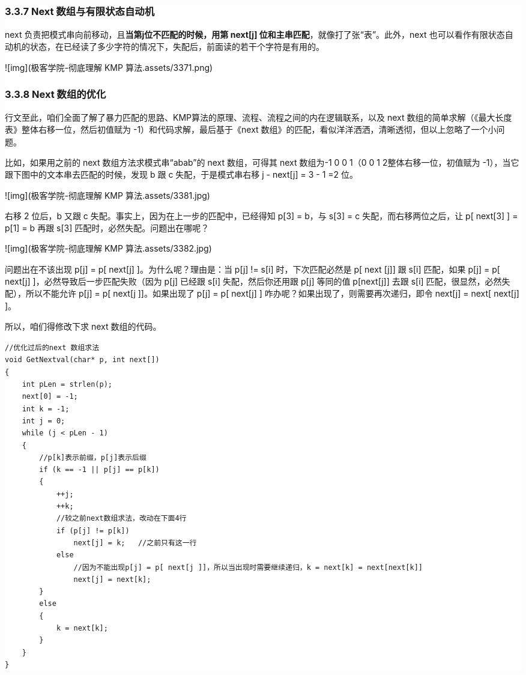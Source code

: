 ### 3.3.7 Next 数组与有限状态自动机

next 负责把模式串向前移动，且**当第j位不匹配的时候，用第 next[j] 位和主串匹配**，就像打了张“表”。此外，next 也可以看作有限状态自动机的状态，在已经读了多少字符的情况下，失配后，前面读的若干个字符是有用的。

![img](极客学院-彻底理解 KMP 算法.assets/3371.png)

### 3.3.8 Next 数组的优化

行文至此，咱们全面了解了暴力匹配的思路、KMP算法的原理、流程、流程之间的内在逻辑联系，以及 next 数组的简单求解（《最大长度表》整体右移一位，然后初值赋为 -1）和代码求解，最后基于《next 数组》的匹配，看似洋洋洒洒，清晰透彻，但以上忽略了一个小问题。

比如，如果用之前的 next 数组方法求模式串“abab”的 next 数组，可得其 next 数组为-1 0 0 1（0 0 1 2整体右移一位，初值赋为 -1），当它跟下图中的文本串去匹配的时候，发现 b 跟 c 失配，于是模式串右移 j - next[j] = 3 - 1 =2 位。

![img](极客学院-彻底理解 KMP 算法.assets/3381.jpg)

右移 2 位后，b 又跟 c 失配。事实上，因为在上一步的匹配中，已经得知 p[3] = b，与 s[3] = c 失配，而右移两位之后，让 p[ next[3] ] = p[1] = b 再跟 s[3] 匹配时，必然失配。问题出在哪呢？

![img](极客学院-彻底理解 KMP 算法.assets/3382.jpg)

问题出在不该出现 p[j] = p[ next[j] ]。为什么呢？理由是：当 p[j] != s[i] 时，下次匹配必然是 p[ next [j]] 跟 s[i] 匹配，如果 p[j] = p[ next[j] ]，必然导致后一步匹配失败（因为 p[j] 已经跟 s[i] 失配，然后你还用跟 p[j] 等同的值 p[next[j]] 去跟 s[i] 匹配，很显然，必然失配），所以不能允许 p[j] = p[ next[j ]]。如果出现了 p[j] = p[ next[j] ] 咋办呢？如果出现了，则需要再次递归，即令 next[j] = next[ next[j] ]。

所以，咱们得修改下求 next 数组的代码。

```
//优化过后的next 数组求法  
void GetNextval(char* p, int next[])  
{  
    int pLen = strlen(p);  
    next[0] = -1;  
    int k = -1;  
    int j = 0;  
    while (j < pLen - 1)  
    {  
        //p[k]表示前缀，p[j]表示后缀    
        if (k == -1 || p[j] == p[k])  
        {  
            ++j;  
            ++k;  
            //较之前next数组求法，改动在下面4行  
            if (p[j] != p[k])  
                next[j] = k;   //之前只有这一行  
            else  
                //因为不能出现p[j] = p[ next[j ]]，所以当出现时需要继续递归，k = next[k] = next[next[k]]  
                next[j] = next[k];  
        }  
        else  
        {  
            k = next[k];  
        }  
    }  
}  
```

